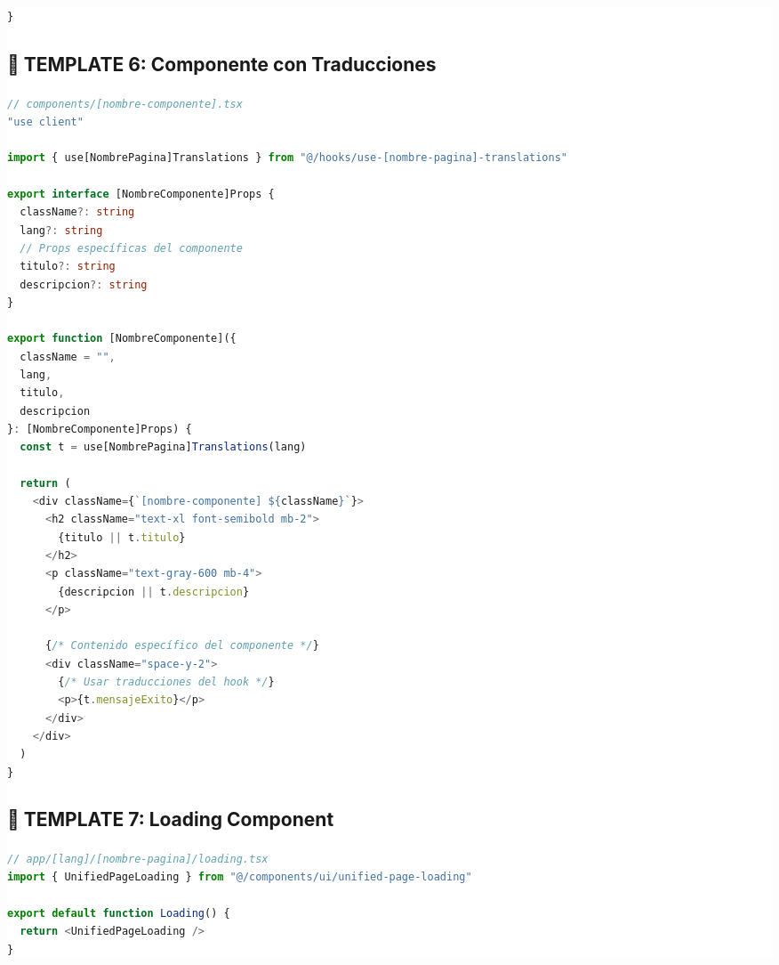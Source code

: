 ```typescript
}
```

## 🎯 **TEMPLATE 6: Componente con Traducciones**

```typescript
// components/[nombre-componente].tsx
"use client"

import { use[NombrePagina]Translations } from "@/hooks/use-[nombre-pagina]-translations"

export interface [NombreComponente]Props {
  className?: string
  lang?: string
  // Props específicas del componente
  titulo?: string
  descripcion?: string
}

export function [NombreComponente]({ 
  className = "", 
  lang,
  titulo,
  descripcion 
}: [NombreComponente]Props) {
  const t = use[NombrePagina]Translations(lang)
  
  return (
    <div className={`[nombre-componente] ${className}`}>
      <h2 className="text-xl font-semibold mb-2">
        {titulo || t.titulo}
      </h2>
      <p className="text-gray-600 mb-4">
        {descripcion || t.descripcion}
      </p>
      
      {/* Contenido específico del componente */}
      <div className="space-y-2">
        {/* Usar traducciones del hook */}
        <p>{t.mensajeExito}</p>
      </div>
    </div>
  )
}
```

## 🎯 **TEMPLATE 7: Loading Component**

```typescript
// app/[lang]/[nombre-pagina]/loading.tsx
import { UnifiedPageLoading } from "@/components/ui/unified-page-loading"

export default function Loading() {
  return <UnifiedPageLoading />
}
```
